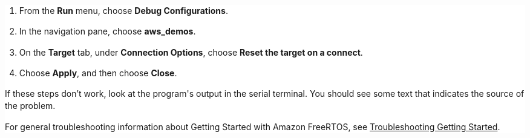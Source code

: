 1. From the **Run** menu, choose **Debug Configurations**\.

1. In the navigation pane, choose **aws\_demos**\.

1. On the **Target** tab, under **Connection Options**, choose **Reset the target on a connect**\.

1. Choose **Apply**, and then choose **Close**\.

If these steps don’t work, look at the program's output in the serial terminal\. You should see some text that indicates the source of the problem\.

For general troubleshooting information about Getting Started with Amazon FreeRTOS, see [Troubleshooting Getting Started](gsg-troubleshooting.md)\.